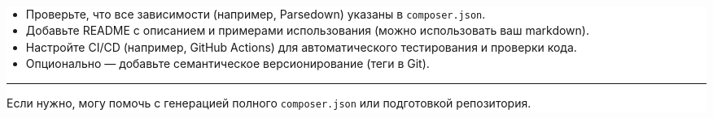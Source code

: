 - Проверьте, что все зависимости (например, Parsedown) указаны в `composer.json`.  
- Добавьте README с описанием и примерами использования (можно использовать ваш markdown).  
- Настройте CI/CD (например, GitHub Actions) для автоматического тестирования и проверки кода.  
- Опционально — добавьте семантическое версионирование (теги в Git).

---

Если нужно, могу помочь с генерацией полного `composer.json` или подготовкой репозитория.

